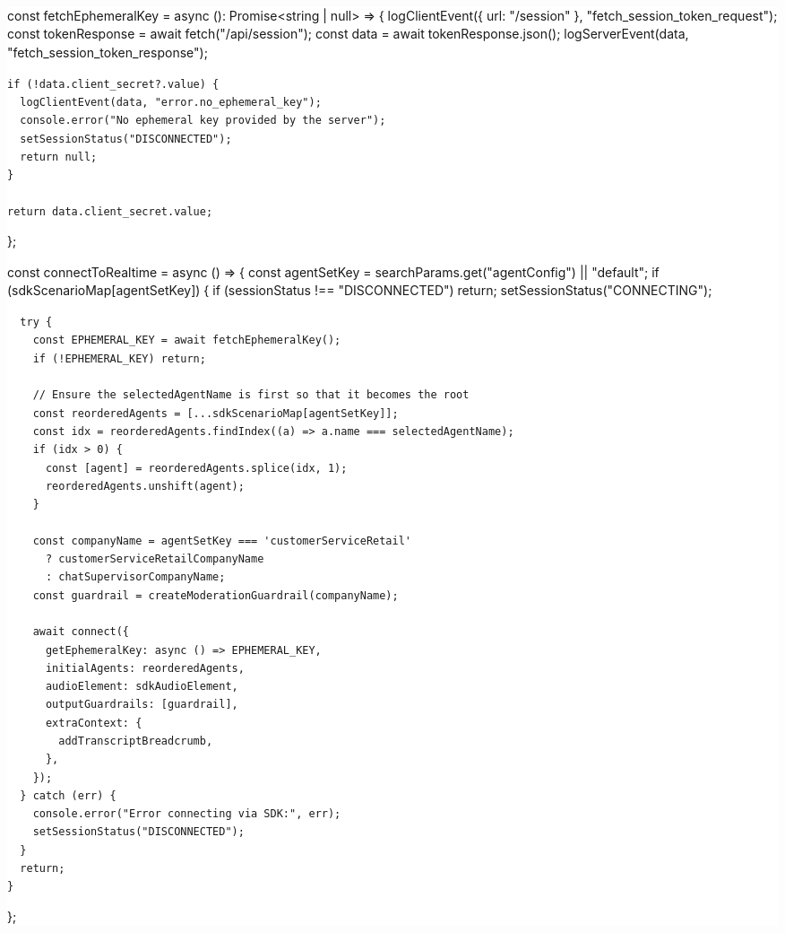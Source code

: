   const fetchEphemeralKey = async (): Promise<string | null> => {
    logClientEvent({ url: "/session" }, "fetch_session_token_request");
    const tokenResponse = await fetch("/api/session");
    const data = await tokenResponse.json();
    logServerEvent(data, "fetch_session_token_response");

    if (!data.client_secret?.value) {
      logClientEvent(data, "error.no_ephemeral_key");
      console.error("No ephemeral key provided by the server");
      setSessionStatus("DISCONNECTED");
      return null;
    }

    return data.client_secret.value;
  };

  const connectToRealtime = async () => {
    const agentSetKey = searchParams.get("agentConfig") || "default";
    if (sdkScenarioMap[agentSetKey]) {
      if (sessionStatus !== "DISCONNECTED") return;
      setSessionStatus("CONNECTING");

      try {
        const EPHEMERAL_KEY = await fetchEphemeralKey();
        if (!EPHEMERAL_KEY) return;

        // Ensure the selectedAgentName is first so that it becomes the root
        const reorderedAgents = [...sdkScenarioMap[agentSetKey]];
        const idx = reorderedAgents.findIndex((a) => a.name === selectedAgentName);
        if (idx > 0) {
          const [agent] = reorderedAgents.splice(idx, 1);
          reorderedAgents.unshift(agent);
        }

        const companyName = agentSetKey === 'customerServiceRetail'
          ? customerServiceRetailCompanyName
          : chatSupervisorCompanyName;
        const guardrail = createModerationGuardrail(companyName);

        await connect({
          getEphemeralKey: async () => EPHEMERAL_KEY,
          initialAgents: reorderedAgents,
          audioElement: sdkAudioElement,
          outputGuardrails: [guardrail],
          extraContext: {
            addTranscriptBreadcrumb,
          },
        });
      } catch (err) {
        console.error("Error connecting via SDK:", err);
        setSessionStatus("DISCONNECTED");
      }
      return;
    }
  };
